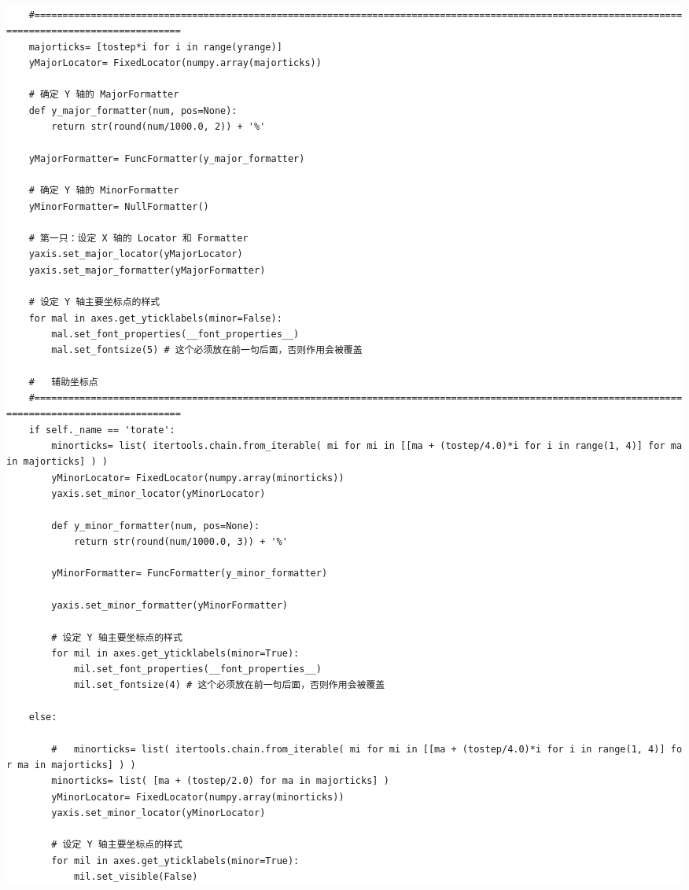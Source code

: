 		#==================================================================================================================================================
		majorticks= [tostep*i for i in range(yrange)]
		yMajorLocator= FixedLocator(numpy.array(majorticks))

		# 确定 Y 轴的 MajorFormatter
		def y_major_formatter(num, pos=None):
			return str(round(num/1000.0, 2)) + '%'

		yMajorFormatter= FuncFormatter(y_major_formatter)

		# 确定 Y 轴的 MinorFormatter
		yMinorFormatter= NullFormatter()

		# 第一只：设定 X 轴的 Locator 和 Formatter
		yaxis.set_major_locator(yMajorLocator)
		yaxis.set_major_formatter(yMajorFormatter)

		# 设定 Y 轴主要坐标点的样式
		for mal in axes.get_yticklabels(minor=False):
			mal.set_font_properties(__font_properties__)
			mal.set_fontsize(5)	# 这个必须放在前一句后面，否则作用会被覆盖

		#	辅助坐标点
		#==================================================================================================================================================
		if self._name == 'torate':
			minorticks= list( itertools.chain.from_iterable( mi for mi in [[ma + (tostep/4.0)*i for i in range(1, 4)] for ma in majorticks] ) )
			yMinorLocator= FixedLocator(numpy.array(minorticks))
			yaxis.set_minor_locator(yMinorLocator)
		
			def y_minor_formatter(num, pos=None):
				return str(round(num/1000.0, 3)) + '%'
			
			yMinorFormatter= FuncFormatter(y_minor_formatter)
			
			yaxis.set_minor_formatter(yMinorFormatter)

			# 设定 Y 轴主要坐标点的样式
			for mil in axes.get_yticklabels(minor=True):
				mil.set_font_properties(__font_properties__)
				mil.set_fontsize(4)	# 这个必须放在前一句后面，否则作用会被覆盖

		else:
			
			#	minorticks= list( itertools.chain.from_iterable( mi for mi in [[ma + (tostep/4.0)*i for i in range(1, 4)] for ma in majorticks] ) )
			minorticks= list( [ma + (tostep/2.0) for ma in majorticks] )
			yMinorLocator= FixedLocator(numpy.array(minorticks))
			yaxis.set_minor_locator(yMinorLocator)

			# 设定 Y 轴主要坐标点的样式
			for mil in axes.get_yticklabels(minor=True):
				mil.set_visible(False)
